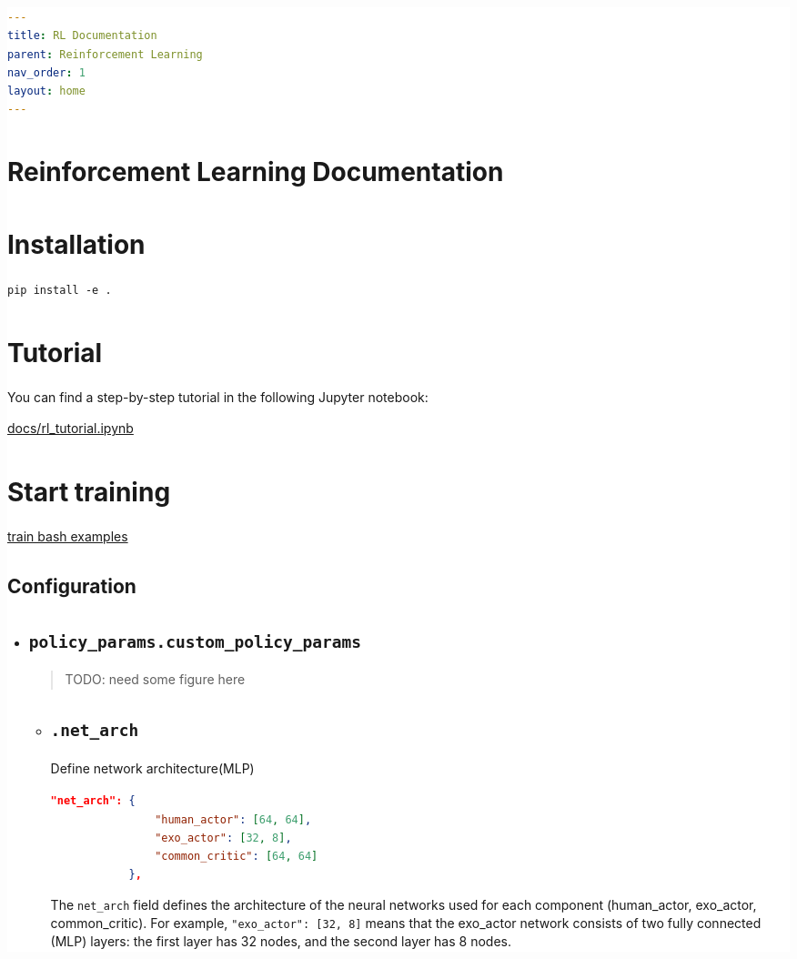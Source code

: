 ```yaml
---
title: RL Documentation
parent: Reinforcement Learning
nav_order: 1
layout: home
---
```


# Reinforcement Learning Documentation

# Installation
```
pip install -e .
```

# Tutorial

You can find a step-by-step tutorial in the following Jupyter notebook:

[docs/rl_tutorial.ipynb](rl_tutorial.ipynb)


# Start training
[train bash examples](../train_bash_examples.md)

## Configuration




- `policy_params.custom_policy_params`
    --
    
    >TODO: need some figure here

    - `.net_arch`
        --
        Define network architecture(MLP)
        ```json
        "net_arch": {
                        "human_actor": [64, 64],
                        "exo_actor": [32, 8],
                        "common_critic": [64, 64]
                    },
        ```

        The `net_arch` field defines the architecture of the neural networks used for each component (human_actor, exo_actor, common_critic).
        For example, `"exo_actor": [32, 8]` means that the exo_actor network consists of two fully connected (MLP) layers: the first layer has 32 nodes, and the second layer has 8 nodes.
